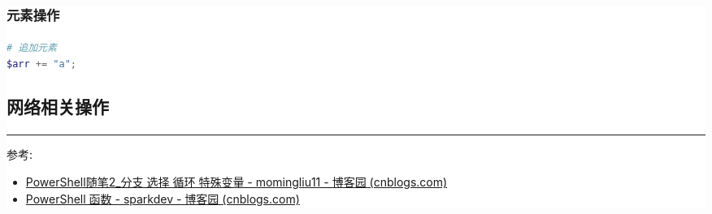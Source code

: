 ### 元素操作

```powershell
# 追加元素
$arr += "a";
```



## 网络相关操作



-------

参考:

* [PowerShell随笔2_分支 选择 循环 特殊变量 - momingliu11 - 博客园 (cnblogs.com)](https://www.cnblogs.com/dreamer-fish/p/3724217.html)
* [PowerShell 函数 - sparkdev - 博客园 (cnblogs.com)](https://www.cnblogs.com/sparkdev/p/8242167.html)

